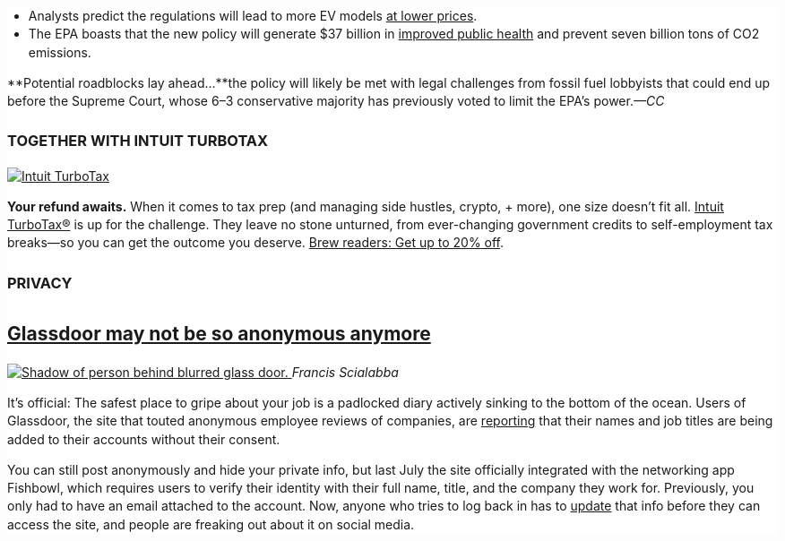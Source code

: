 * Analysts predict the regulations will lead to more EV models [at lower prices](https://links.morningbrew.com/c/iz-?mblid=cb50030da58d&mbcid=34758529.3420959&mid=1f4660240f65a00f40c621ae6f9ce93a&mbuuid=aJ8bKeLhTZ87pT7pQW6spt7D).
* The EPA boasts that the new policy will generate $37 billion in [improved public health](https://links.morningbrew.com/c/iz%5F?mblid=a58ab6dec663&mbcid=34758529.3420959&mid=1f4660240f65a00f40c621ae6f9ce93a&mbuuid=aJ8bKeLhTZ87pT7pQW6spt7D) and prevent seven billion tons of CO2 emissions.

**Potential roadblocks lay ahead…**the policy will likely be met with legal challenges from fossil fuel lobbyists that could end up before the Supreme Court, whose 6–3 conservative majority has previously voted to limit the EPA’s power._—CC_

### TOGETHER WITH INTUIT TURBOTAX 

[ ![Intuit TurboTax ](https://proxy-prod.omnivore-image-cache.app/670x0,sdkudEpQLwzUshVfSpjoM6HoY0F0znokmbmFGduTY0As/https://cdn.sanity.io/images/bl383u0v/production/2f0acf06759cded5a874ed30886ef68034532ddd-1000x750.png?w=668&q=90&auto=format) ](https://links.morningbrew.com/c/izh?lp=image&mbadid=8f63ed131c9825fac8c8efd7a705d23a&mbadv=a&mbcid=34758529.3420959&mid=1f4660240f65a00f40c621ae6f9ce93a&mbuuid=aJ8bKeLhTZ87pT7pQW6spt7D) 

**Your refund awaits.** When it comes to tax prep (and managing side hustles, crypto, + more), one size doesn’t fit all. [Intuit TurboTax®](https://links.morningbrew.com/c/izh?lp=text1&mbadid=8f63ed131c9825fac8c8efd7a705d23a&mbadv=a&mblid=d8380874adcb&mbcid=34758529.3420959&mid=1f4660240f65a00f40c621ae6f9ce93a&mbuuid=aJ8bKeLhTZ87pT7pQW6spt7D) is up for the challenge. They leave no stone unturned, from ever-changing government credits to self-employment tax breaks—so you can get the outcome you deserve. [Brew readers: Get up to 20% off](https://links.morningbrew.com/c/izh?lp=text2&mbadid=8f63ed131c9825fac8c8efd7a705d23a&mbadv=a&mblid=7483377ea2b4&mbcid=34758529.3420959&mid=1f4660240f65a00f40c621ae6f9ce93a&mbuuid=aJ8bKeLhTZ87pT7pQW6spt7D).

### PRIVACY

## [ Glassdoor may not be so anonymous anymore ](https://links.morningbrew.com/c/iA3?mbcid=34758529.3420959&mid=1f4660240f65a00f40c621ae6f9ce93a&mbuuid=aJ8bKeLhTZ87pT7pQW6spt7D) 

[ ![Shadow of person behind blurred glass door.](https://proxy-prod.omnivore-image-cache.app/670x0,sh0W5bYwfTQM9dFKBoHuQ1s2OBO2JaIPQ7s7o85i1hHw/https://cdn.sanity.io/images/bl383u0v/production/b438ec54765d5a9f9c00be0b8fa80c3c6fd92d5c-1500x1000.jpg?w=668&q=70&auto=format) ](https://links.morningbrew.com/c/iA3?mbcid=34758529.3420959&mid=1f4660240f65a00f40c621ae6f9ce93a&mbuuid=aJ8bKeLhTZ87pT7pQW6spt7D) _Francis Scialabba_ 

It’s official: The safest place to gripe about your job is a padlocked diary actively sinking to the bottom of the ocean. Users of Glassdoor, the site that touted anonymous employee reviews of companies, are [reporting](https://links.morningbrew.com/c/iA4?mblid=a9574688a9c0&mbcid=34758529.3420959&mid=1f4660240f65a00f40c621ae6f9ce93a&mbuuid=aJ8bKeLhTZ87pT7pQW6spt7D) that their names and job titles are being added to their accounts without their consent.

You can still post anonymously and hide your private info, but last July the site officially integrated with the networking app Fishbowl, which requires users to verify their identity with their full name, title, and the company they work for. Previously, you only had to have an email attached to the account. Now, anyone who tries to log back in has to [update](https://links.morningbrew.com/c/iA5?mblid=4e53351b7227&mbcid=34758529.3420959&mid=1f4660240f65a00f40c621ae6f9ce93a&mbuuid=aJ8bKeLhTZ87pT7pQW6spt7D) that info before they can access the site, and people are freaking out about it on social media.
